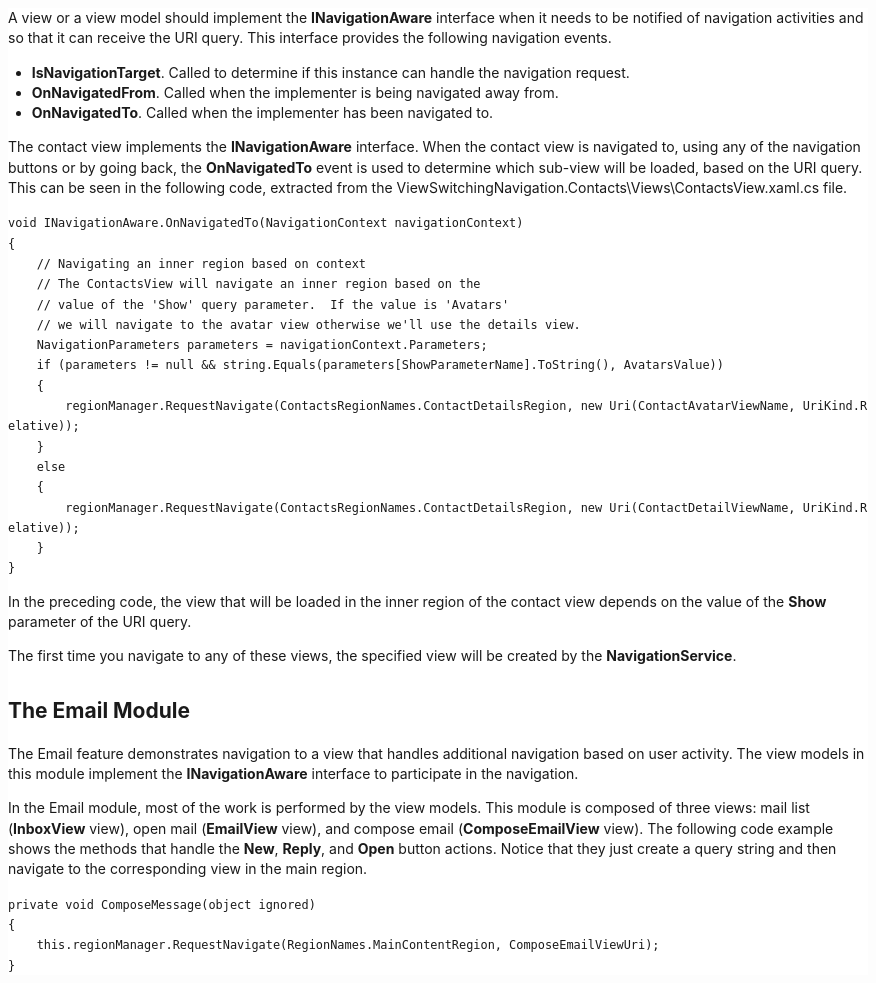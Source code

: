 A view or a view model should implement the **INavigationAware** interface when it needs to be notified of navigation activities and so that it can receive the URI query. This interface provides the following navigation events.

-   **IsNavigationTarget**. Called to determine if this instance can handle the navigation request.
-   **OnNavigatedFrom**. Called when the implementer is being navigated away from.
-   **OnNavigatedTo**. Called when the implementer has been navigated to.

The contact view implements the **INavigationAware** interface. When the contact view is navigated to, using any of the navigation buttons or by going back, the **OnNavigatedTo** event is used to determine which sub-view will be loaded, based on the URI query. This can be seen in the following code, extracted from the ViewSwitchingNavigation.Contacts\\Views\\ContactsView.xaml.cs file.

    void INavigationAware.OnNavigatedTo(NavigationContext navigationContext)
    {
        // Navigating an inner region based on context
        // The ContactsView will navigate an inner region based on the
        // value of the 'Show' query parameter.  If the value is 'Avatars'
        // we will navigate to the avatar view otherwise we'll use the details view.
        NavigationParameters parameters = navigationContext.Parameters;
        if (parameters != null && string.Equals(parameters[ShowParameterName].ToString(), AvatarsValue))
        {
            regionManager.RequestNavigate(ContactsRegionNames.ContactDetailsRegion, new Uri(ContactAvatarViewName, UriKind.Relative));
        }
        else
        {
            regionManager.RequestNavigate(ContactsRegionNames.ContactDetailsRegion, new Uri(ContactDetailViewName, UriKind.Relative));
        }
    }

In the preceding code, the view that will be loaded in the inner region of the contact view depends on the value of the **Show** parameter of the URI query.

The first time you navigate to any of these views, the specified view will be created by the **NavigationService**.

<span id="sec9"></span>The Email Module
---------------------------------------

The Email feature demonstrates navigation to a view that handles additional navigation based on user activity. The view models in this module implement the **INavigationAware** interface to participate in the navigation.

In the Email module, most of the work is performed by the view models. This module is composed of three views: mail list (**InboxView** view), open mail (**EmailView** view), and compose email (**ComposeEmailView** view). The following code example shows the methods that handle the **New**, **Reply**, and **Open** button actions. Notice that they just create a query string and then navigate to the corresponding view in the main region.

    private void ComposeMessage(object ignored)
    {
        this.regionManager.RequestNavigate(RegionNames.MainContentRegion, ComposeEmailViewUri);
    }
